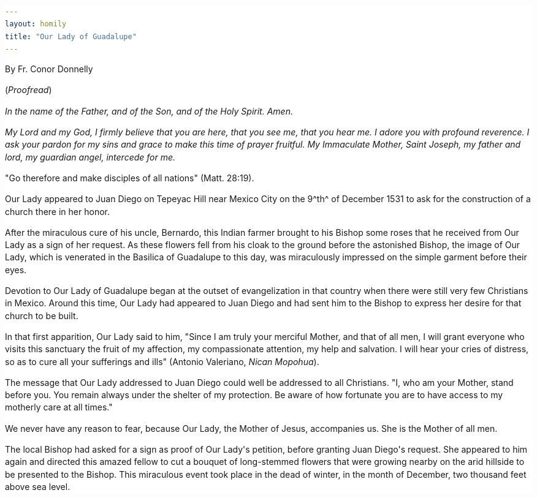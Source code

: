 ```yaml
---
layout: homily
title: "Our Lady of Guadalupe"
---
```


By Fr. Conor Donnelly

(*Proofread*)

*In the name of the Father, and of the Son, and of the Holy Spirit.
Amen.*

*My Lord and my God, I firmly believe that you are here, that you see
me, that you hear me. I adore you with profound reverence. I ask your
pardon for my sins and grace to make this time of prayer fruitful. My
Immaculate Mother, Saint Joseph, my father and lord, my guardian angel,
intercede for me.*

"Go therefore and make disciples of all nations" (Matt. 28:19).

Our Lady appeared to Juan Diego on Tepeyac Hill near Mexico City on the
9^th^ of December 1531 to ask for the construction of a church there in
her honor.

After the miraculous cure of his uncle, Bernardo, this Indian farmer
brought to his Bishop some roses that he received from Our Lady as a
sign of her request. As these flowers fell from his cloak to the ground
before the astonished Bishop, the image of Our Lady, which is venerated
in the Basilica of Guadalupe to this day, was miraculously impressed on
the simple garment before their eyes.

Devotion to Our Lady of Guadalupe began at the outset of evangelization
in that country when there were still very few Christians in Mexico.
Around this time, Our Lady had appeared to Juan Diego and had sent him
to the Bishop to express her desire for that church to be built.

In that first apparition, Our Lady said to him, "Since I am truly your
merciful Mother, and that of all men, I will grant everyone who visits
this sanctuary the fruit of my affection, my compassionate attention, my
help and salvation. I will hear your cries of distress, so as to cure
all your sufferings and ills" (Antonio Valeriano, *Nican Mopohua*).

The message that Our Lady addressed to Juan Diego could well be
addressed to all Christians. "I, who am your Mother, stand before you.
You remain always under the shelter of my protection. Be aware of how
fortunate you are to have access to my motherly care at all times."

We never have any reason to fear, because Our Lady, the Mother of Jesus,
accompanies us. She is the Mother of all men.

The local Bishop had asked for a sign as proof of Our Lady\'s petition,
before granting Juan Diego\'s request. She appeared to him again and
directed this amazed fellow to cut a bouquet of long-stemmed flowers
that were growing nearby on the arid hillside to be presented to the
Bishop. This miraculous event took place in the dead of winter, in the
month of December, two thousand feet above sea level.
